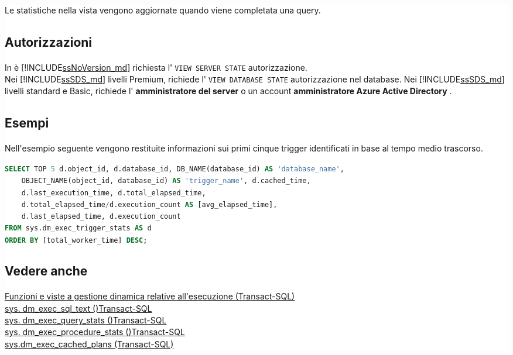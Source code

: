 Le statistiche nella vista vengono aggiornate quando viene completata una query.  
  
## <a name="permissions"></a>Autorizzazioni  

In è [!INCLUDE[ssNoVersion_md](../../includes/ssnoversion-md.md)] richiesta l' `VIEW SERVER STATE` autorizzazione.   
Nei [!INCLUDE[ssSDS_md](../../includes/sssds-md.md)] livelli Premium, richiede l' `VIEW DATABASE STATE` autorizzazione nel database. Nei [!INCLUDE[ssSDS_md](../../includes/sssds-md.md)] livelli standard e Basic, richiede l'  **amministratore del server** o un account **amministratore Azure Active Directory** .   
  
## <a name="examples"></a>Esempi  
 Nell'esempio seguente vengono restituite informazioni sui primi cinque trigger identificati in base al tempo medio trascorso.  
  
```sql  
SELECT TOP 5 d.object_id, d.database_id, DB_NAME(database_id) AS 'database_name',   
    OBJECT_NAME(object_id, database_id) AS 'trigger_name', d.cached_time,  
    d.last_execution_time, d.total_elapsed_time,   
    d.total_elapsed_time/d.execution_count AS [avg_elapsed_time],   
    d.last_elapsed_time, d.execution_count  
FROM sys.dm_exec_trigger_stats AS d  
ORDER BY [total_worker_time] DESC;  
```  
  
## <a name="see-also"></a>Vedere anche  
[Funzioni e viste a gestione dinamica relative all'esecuzione &#40;Transact-SQL&#41;](../../relational-databases/system-dynamic-management-views/execution-related-dynamic-management-views-and-functions-transact-sql.md)   
[sys. dm_exec_sql_text &#40;&#41;Transact-SQL ](../../relational-databases/system-dynamic-management-views/sys-dm-exec-sql-text-transact-sql.md)   
[sys. dm_exec_query_stats &#40;&#41;Transact-SQL ](../../relational-databases/system-dynamic-management-views/sys-dm-exec-query-stats-transact-sql.md)   
[sys. dm_exec_procedure_stats &#40;&#41;Transact-SQL ](../../relational-databases/system-dynamic-management-views/sys-dm-exec-procedure-stats-transact-sql.md)   
[sys.dm_exec_cached_plans &#40;Transact-SQL&#41;](../../relational-databases/system-dynamic-management-views/sys-dm-exec-cached-plans-transact-sql.md)  
  
  
